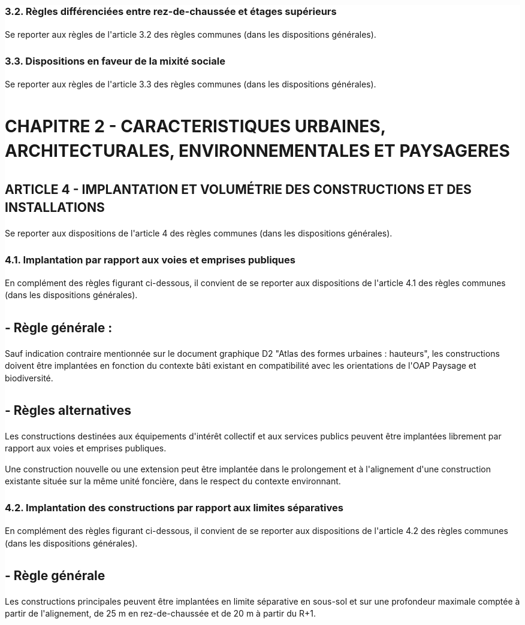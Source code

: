 ### 3.2. Règles différenciées entre rez-de-chaussée et étages supérieurs

Se reporter aux règles de l'article 3.2 des règles communes (dans les dispositions générales).

### 3.3. Dispositions en faveur de la mixité sociale

Se reporter aux règles de l'article 3.3 des règles communes (dans les dispositions générales).

# CHAPITRE 2 - CARACTERISTIQUES URBAINES, ARCHITECTURALES, ENVIRONNEMENTALES ET PAYSAGERES 

## ARTICLE 4 - IMPLANTATION ET VOLUMÉTRIE DES CONSTRUCTIONS ET DES INSTALLATIONS

Se reporter aux dispositions de l'article 4 des règles communes (dans les dispositions générales).

### 4.1. Implantation par rapport aux voies et emprises publiques

En complément des règles figurant ci-dessous, il convient de se reporter aux dispositions de l'article 4.1 des règles communes (dans les dispositions générales).

## - Règle générale :

Sauf indication contraire mentionnée sur le document graphique D2 "Atlas des formes urbaines : hauteurs", les constructions doivent être implantées en fonction du contexte bâti existant en compatibilité avec les orientations de l'OAP Paysage et biodiversité.

## - Règles alternatives

Les constructions destinées aux équipements d'intérêt collectif et aux services publics peuvent être implantées librement par rapport aux voies et emprises publiques.

Une construction nouvelle ou une extension peut être implantée dans le prolongement et à l'alignement d'une construction existante située sur la même unité foncière, dans le respect du contexte environnant.

### 4.2. Implantation des constructions par rapport aux limites séparatives

En complément des règles figurant ci-dessous, il convient de se reporter aux dispositions de l'article 4.2 des règles communes (dans les dispositions générales).

## - Règle générale

Les constructions principales peuvent être implantées en limite séparative en sous-sol et sur une profondeur maximale comptée à partir de l'alignement, de 25 m en rez-de-chaussée et de 20 m à partir du R+1.
